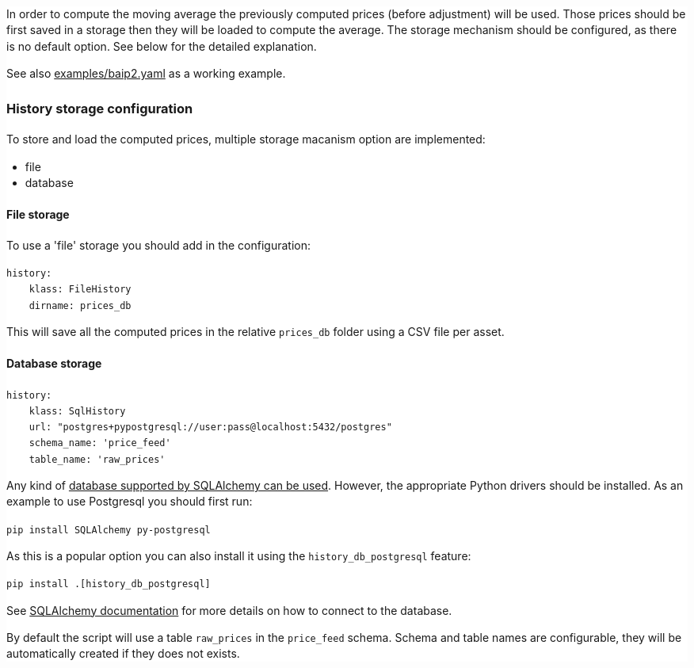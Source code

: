 In order to compute the moving average the previously computed prices (before adjustment) will be used. Those prices should be first saved in a storage then they will be loaded to compute the average.
The storage mechanism should be configured, as there is no default option. See below for the detailed explanation.

See also [examples/baip2.yaml](examples/baip2.yaml) as a working example.

### History storage configuration

To store and load the computed prices, multiple storage macanism option are implemented:

   - file
   - database

#### File storage

To use a 'file' storage you should add in the configuration:

```
history:
    klass: FileHistory
    dirname: prices_db
```

This will save all the computed prices in the relative `prices_db` folder using a CSV file per asset.

#### Database storage

```
history:
    klass: SqlHistory
    url: "postgres+pypostgresql://user:pass@localhost:5432/postgres"
    schema_name: 'price_feed'
    table_name: 'raw_prices'
```

Any kind of [database supported by SQLAlchemy can be used](https://docs.sqlalchemy.org/en/13/dialects/).
However, the appropriate Python drivers should be installed.
As an example to use Postgresql you should first run: 

```
pip install SQLAlchemy py-postgresql
```

As this is a popular option you can also install it using the `history_db_postgresql` feature: 

```
pip install .[history_db_postgresql]
```

See [SQLAlchemy documentation](https://docs.sqlalchemy.org/en/13/core/engines.html) for more details on how to connect to the database.

By default the script will use a table `raw_prices` in the `price_feed` schema. Schema and table names are configurable, they will be automatically created if they does not exists.
